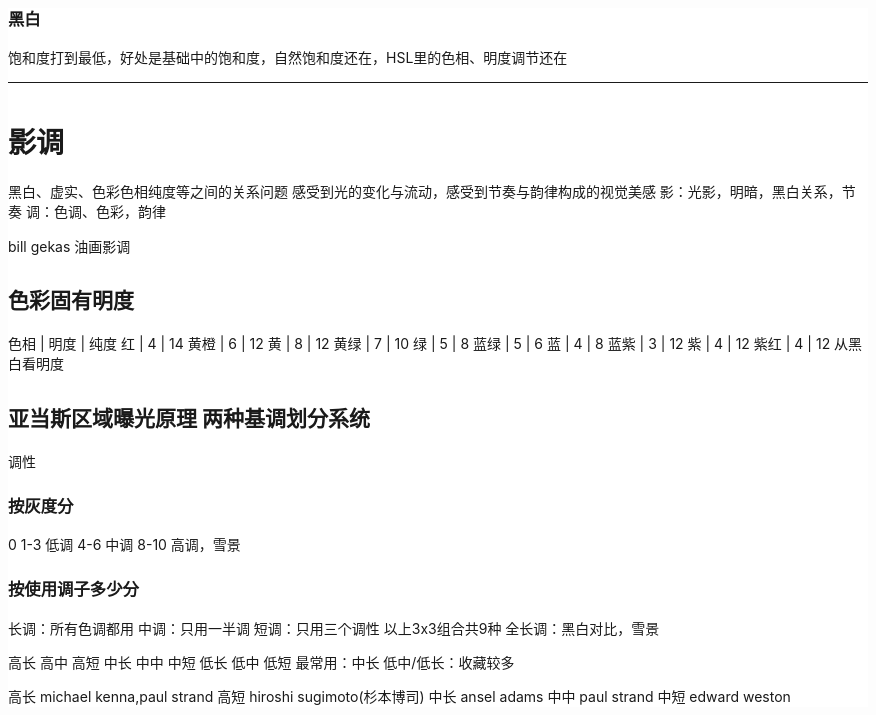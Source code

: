 ### 黑白
饱和度打到最低，好处是基础中的饱和度，自然饱和度还在，HSL里的色相、明度调节还在

---
# 影调
黑白、虚实、色彩色相纯度等之间的关系问题
感受到光的变化与流动，感受到节奏与韵律构成的视觉美感
影：光影，明暗，黑白关系，节奏
调：色调、色彩，韵律

bill gekas 油画影调

## 色彩固有明度
色相	| 明度 	| 纯度
红	| 4		| 14
黄橙	| 6		| 12
黄 	| 8		| 12
黄绿	| 7		| 10
绿	| 5		| 8
蓝绿	| 5		| 6
蓝 	| 4		| 8
蓝紫	| 3		| 12
紫 	| 4		| 12
紫红	| 4		| 12
从黑白看明度

## 亚当斯区域曝光原理 两种基调划分系统
调性
### 按灰度分
0 
1-3 低调
4-6 中调
8-10 高调，雪景
### 按使用调子多少分
长调：所有色调都用
中调：只用一半调
短调：只用三个调性
以上3x3组合共9种
全长调：黑白对比，雪景

高长 高中 高短
中长 中中 中短
低长 低中 低短
最常用：中长
低中/低长：收藏较多

高长 michael kenna,paul strand
高短 hiroshi sugimoto(杉本博司)
中长 ansel adams
中中 paul strand
中短 edward weston
